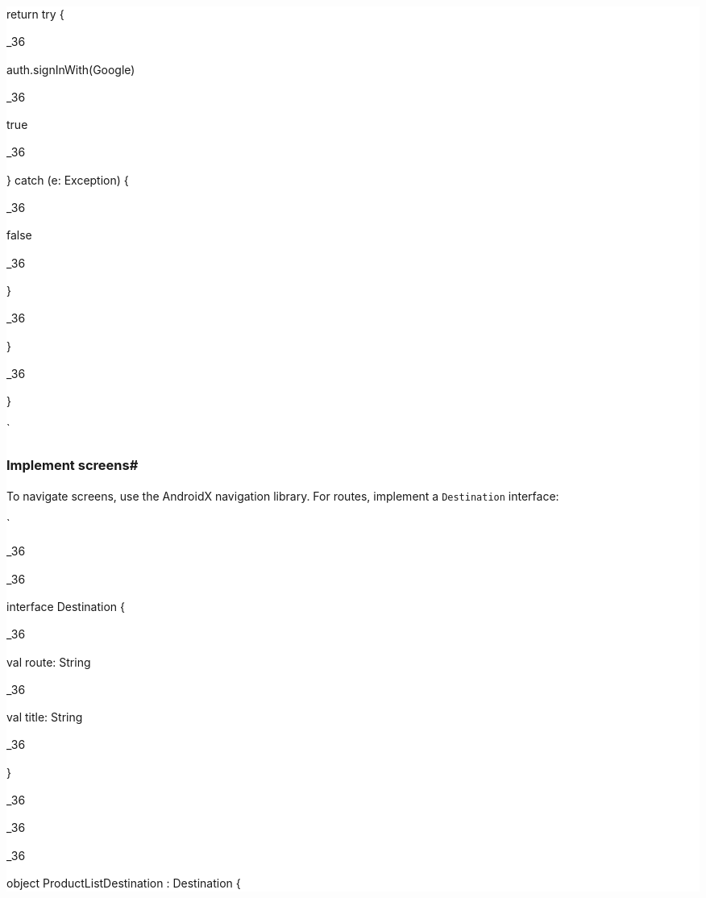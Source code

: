 return try {

_36

auth.signInWith(Google)

_36

true

_36

} catch (e: Exception) {

_36

false

_36

}

_36

}

_36

}

  
`

### Implement screens#

To navigate screens, use the AndroidX navigation library. For routes,
implement a `Destination` interface:

`  

_36

_36

interface Destination {

_36

val route: String

_36

val title: String

_36

}

_36

_36

_36

object ProductListDestination : Destination {

